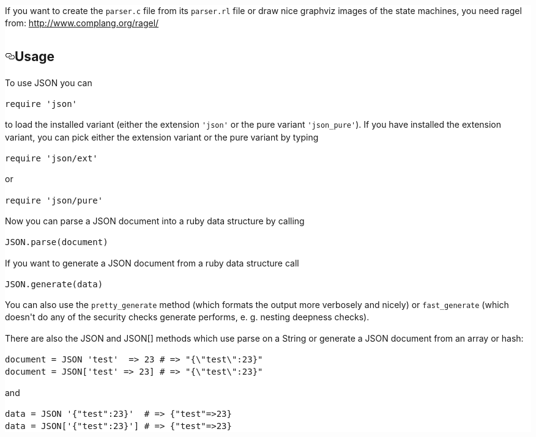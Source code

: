 <p>If you want to create the <code>parser.c</code> file from its <code>parser.rl</code> file or draw nice
graphviz images of the state machines, you need ragel from:
<a href="http://www.complang.org/ragel/">http://www.complang.org/ragel/</a></p>

<h2><a id="user-content-usage" class="anchor" href="#usage" aria-hidden="true"><svg aria-hidden="true" class="octicon octicon-link" height="16" version="1.1" viewBox="0 0 16 16" width="16"><path fill-rule="evenodd" d="M4 9h1v1H4c-1.5 0-3-1.69-3-3.5S2.55 3 4 3h4c1.45 0 3 1.69 3 3.5 0 1.41-.91 2.72-2 3.25V8.59c.58-.45 1-1.27 1-2.09C10 5.22 8.98 4 8 4H4c-.98 0-2 1.22-2 2.5S3 9 4 9zm9-3h-1v1h1c1 0 2 1.22 2 2.5S13.98 12 13 12H9c-.98 0-2-1.22-2-2.5 0-.83.42-1.64 1-2.09V6.25c-1.09.53-2 1.84-2 3.25C6 11.31 7.55 13 9 13h4c1.45 0 3-1.69 3-3.5S14.5 6 13 6z"></path></svg></a>Usage</h2>

<p>To use JSON you can</p>

<div class="highlight highlight-source-ruby"><pre><span class="pl-k">require</span> <span class="pl-s"><span class="pl-pds">'</span>json<span class="pl-pds">'</span></span></pre></div>

<p>to load the installed variant (either the extension <code>'json'</code> or the pure
variant <code>'json_pure'</code>). If you have installed the extension variant, you can
pick either the extension variant or the pure variant by typing</p>

<div class="highlight highlight-source-ruby"><pre><span class="pl-k">require</span> <span class="pl-s"><span class="pl-pds">'</span>json/ext<span class="pl-pds">'</span></span></pre></div>

<p>or</p>

<div class="highlight highlight-source-ruby"><pre><span class="pl-k">require</span> <span class="pl-s"><span class="pl-pds">'</span>json/pure<span class="pl-pds">'</span></span></pre></div>

<p>Now you can parse a JSON document into a ruby data structure by calling</p>

<div class="highlight highlight-source-ruby"><pre><span class="pl-c1">JSON</span>.parse(document)</pre></div>

<p>If you want to generate a JSON document from a ruby data structure call</p>

<div class="highlight highlight-source-ruby"><pre><span class="pl-c1">JSON</span>.generate(data)</pre></div>

<p>You can also use the <code>pretty_generate</code> method (which formats the output more
verbosely and nicely) or <code>fast_generate</code> (which doesn't do any of the security
checks generate performs, e. g. nesting deepness checks).</p>

<p>There are also the JSON and JSON[] methods which use parse on a String or
generate a JSON document from an array or hash:</p>

<div class="highlight highlight-source-ruby"><pre>document <span class="pl-k">=</span> <span class="pl-c1">JSON</span> <span class="pl-s"><span class="pl-pds">'</span>test<span class="pl-pds">'</span></span>  =&gt; <span class="pl-c1">23</span> <span class="pl-c"># =&gt; "{\"test\":23}"</span>
document <span class="pl-k">=</span> <span class="pl-c1">JSON</span>[<span class="pl-s"><span class="pl-pds">'</span>test<span class="pl-pds">'</span></span> =&gt; <span class="pl-c1">23</span>] <span class="pl-c"># =&gt; "{\"test\":23}"</span></pre></div>

<p>and</p>

<div class="highlight highlight-source-ruby"><pre>data <span class="pl-k">=</span> <span class="pl-c1">JSON</span> <span class="pl-s"><span class="pl-pds">'</span>{"test":23}<span class="pl-pds">'</span></span>  <span class="pl-c"># =&gt; {"test"=&gt;23}</span>
data <span class="pl-k">=</span> <span class="pl-c1">JSON</span>[<span class="pl-s"><span class="pl-pds">'</span>{"test":23}<span class="pl-pds">'</span></span>] <span class="pl-c"># =&gt; {"test"=&gt;23}</span></pre></div>
